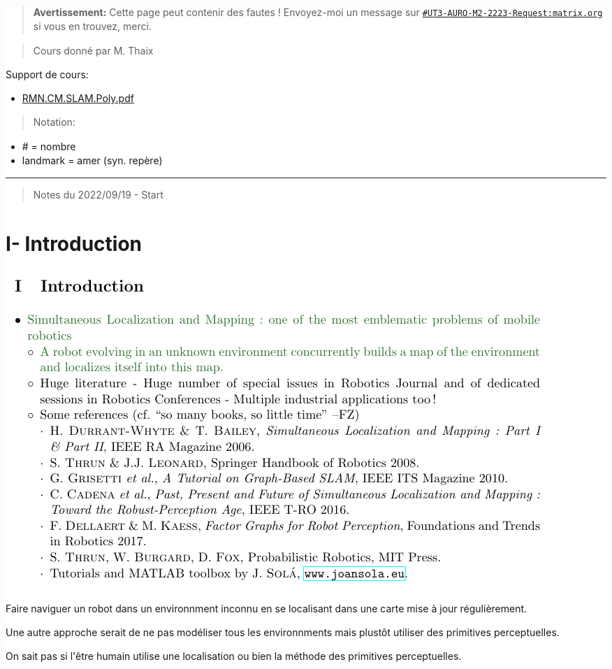 
> **Avertissement:**
Cette page peut contenir des fautes ! Envoyez-moi un message sur [`#UT3-AURO-M2-2223-Request:matrix.org`](https://matrix.to/#/#UT3-AURO-M2-2223-Request:matrix.org) si vous en trouvez, merci.

> Cours donné par M. Thaix

Support de cours:
- [RMN.CM.SLAM.Poly.pdf](https://homepages.laas.fr/danes/UPS/M2AURO/slamauro.pdf)

> Notation:
- \# = nombre
- landmark = amer (syn. repère)

---




> Notes du 2022/09/19 - Start


# I- Introduction

![](/assets/images/RMN.CM.SLAM.Poly20220919-01.png)

Faire naviguer un robot dans un environnment inconnu en se localisant dans une carte mise à jour régulièrement.

Une autre approche serait de ne pas modéliser tous les environnments mais plustôt utiliser des primitives perceptuelles.

On sait pas si l'être humain utilise une localisation ou bien la méthode des primitives perceptuelles.
